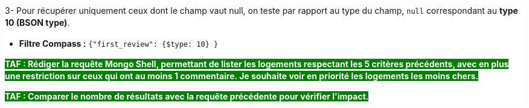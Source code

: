 3- Pour récupérer uniquement ceux dont le champ vaut null, on teste par rapport au type du champ, `null`
correspondant au **type 10 (BSON type)**.
- **Filtre Compass :** `{"first_review": {$type: 10} }`

<span style="background:green; color: white">**TAF : Rédiger la requête Mongo Shell, permettant de lister les logements respectant les 5 critères précédents, avec en plus une restriction sur ceux qui ont au moins 1 commentaire. Je souhaite voir en priorité les logements les moins chers.**</span>

<span style="background:green; color: white">**TAF : Comparer le nombre de résultats avec la requête précédente pour vérifier l'impact.**</span>